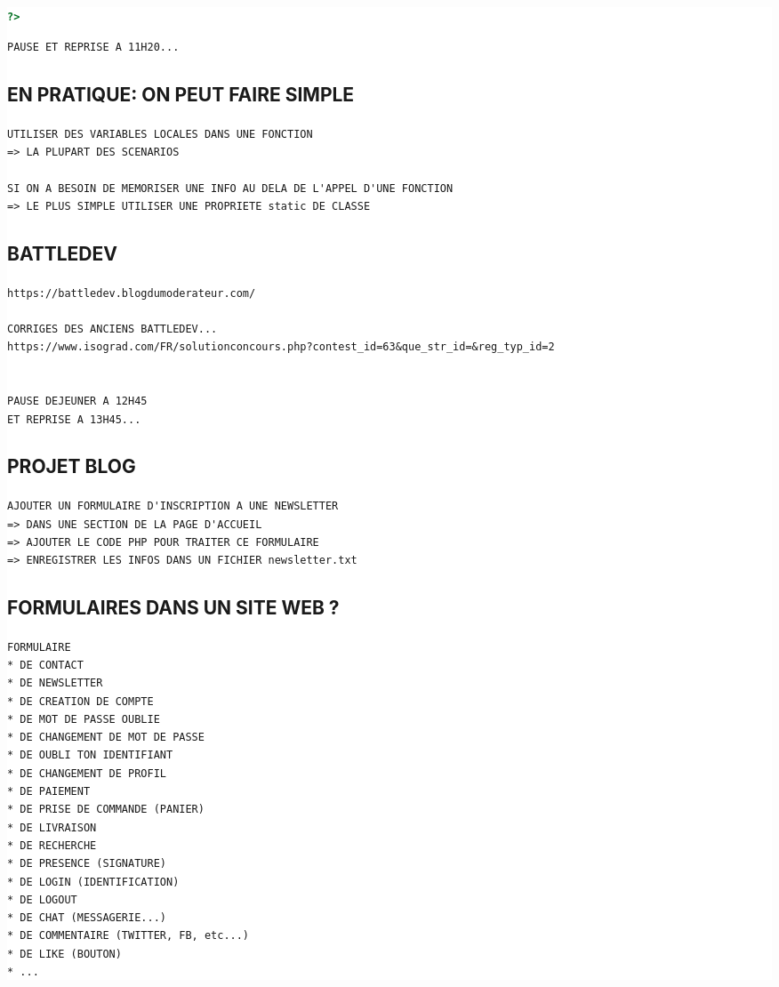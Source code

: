 ```php
?>
```

    PAUSE ET REPRISE A 11H20...


## EN PRATIQUE: ON PEUT FAIRE SIMPLE

    UTILISER DES VARIABLES LOCALES DANS UNE FONCTION
    => LA PLUPART DES SCENARIOS

    SI ON A BESOIN DE MEMORISER UNE INFO AU DELA DE L'APPEL D'UNE FONCTION
    => LE PLUS SIMPLE UTILISER UNE PROPRIETE static DE CLASSE


## BATTLEDEV

    https://battledev.blogdumoderateur.com/

    CORRIGES DES ANCIENS BATTLEDEV...
    https://www.isograd.com/FR/solutionconcours.php?contest_id=63&que_str_id=&reg_typ_id=2


    PAUSE DEJEUNER A 12H45 
    ET REPRISE A 13H45...

## PROJET BLOG

    AJOUTER UN FORMULAIRE D'INSCRIPTION A UNE NEWSLETTER
    => DANS UNE SECTION DE LA PAGE D'ACCUEIL
    => AJOUTER LE CODE PHP POUR TRAITER CE FORMULAIRE
    => ENREGISTRER LES INFOS DANS UN FICHIER newsletter.txt

## FORMULAIRES DANS UN SITE WEB ?

    FORMULAIRE 
    * DE CONTACT
    * DE NEWSLETTER
    * DE CREATION DE COMPTE
    * DE MOT DE PASSE OUBLIE
    * DE CHANGEMENT DE MOT DE PASSE
    * DE OUBLI TON IDENTIFIANT
    * DE CHANGEMENT DE PROFIL
    * DE PAIEMENT
    * DE PRISE DE COMMANDE (PANIER)
    * DE LIVRAISON
    * DE RECHERCHE
    * DE PRESENCE (SIGNATURE)
    * DE LOGIN (IDENTIFICATION)
    * DE LOGOUT
    * DE CHAT (MESSAGERIE...)
    * DE COMMENTAIRE (TWITTER, FB, etc...)
    * DE LIKE (BOUTON)
    * ...
